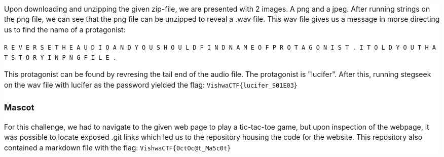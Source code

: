 Upon downloading and unzipping the given zip-file, we are presented with 2 images. A png and a jpeg.
After running strings on the png file, we can see that the png file can be unzipped to reveal a .wav file.
This wav file gives us a message in morse directing us to find the name of a protagonist: 
```
R E V E R S E T H E A U D I O A N D Y O U S H O U L D F I N D N A M E O F P R O T A G O N I S T . I T O L D Y O U T H A T S T O R Y I N P N G F I L E .

```
This protagonist can be found by revresing the tail end of the audio file. The protagonist is "lucifer". After this, running stegseek on the wav file with lucifer as the password yielded the flag: `VishwaCTF{lucifer_S01E03}`


### Mascot

For this challenge, we had to navigate to the given web page to play a tic-tac-toe game, but upon inspection of the webpage, it was possible to locate exposed .git links which led us to the repository housing the code for the website. This repository also contained a markdown file with the flag: `VishwaCTF{0ctOc@t_Ma5c0t}`
